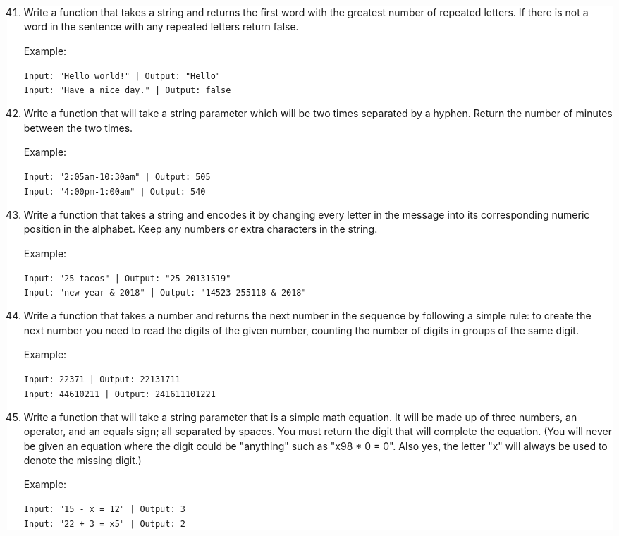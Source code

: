 41. Write a function that takes a string and returns the first word with the
    greatest number of repeated letters. If there is not a word in the sentence
    with any repeated letters return false.

	Example:

	```
	Input: "Hello world!" | Output: "Hello"
    Input: "Have a nice day." | Output: false
	```

42. Write a function that will take a string parameter which will be two times
    separated by a hyphen. Return the number of minutes between the two times.

	Example:

	```
	Input: "2:05am-10:30am" | Output: 505
    Input: "4:00pm-1:00am" | Output: 540
	```

43. Write a function that takes a string and encodes it by changing every letter
    in the message into its corresponding numeric position in the alphabet. Keep
    any numbers or extra characters in the string.

	Example:

	```
	Input: "25 tacos" | Output: "25 20131519"
    Input: "new-year & 2018" | Output: "14523-255118 & 2018"
	```

44. Write a function that takes a number and returns the next number in the
    sequence by following a simple rule: to create the next number you need to
    read the digits of the given number, counting the number of digits in groups
    of the same digit.

	Example:

	```
	Input: 22371 | Output: 22131711
    Input: 44610211 | Output: 241611101221
	```

45. Write a function that will take a string parameter that is a simple math
    equation. It will be made up of three numbers, an operator, and an equals
    sign; all separated by spaces. You must return the digit that will complete
    the equation. (You will never be given an equation where the digit could be
    "anything" such as "x98 * 0 = 0". Also yes, the letter "x" will always be
    used to denote the missing digit.)

	Example:

	```
	Input: "15 - x = 12" | Output: 3
    Input: "22 + 3 = x5" | Output: 2
	```
